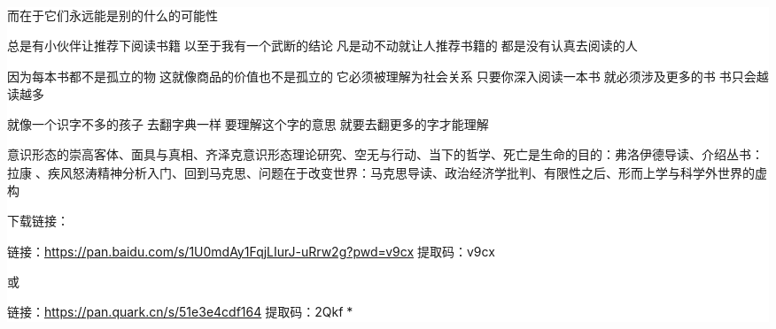 而在于它们永远能是别的什么的可能性

总是有小伙伴让推荐下阅读书籍
以至于我有一个武断的结论
凡是动不动就让人推荐书籍的
都是没有认真去阅读的人

因为每本书都不是孤立的物
这就像商品的价值也不是孤立的
它必须被理解为社会关系
只要你深入阅读一本书
就必须涉及更多的书
书只会越读越多

就像一个识字不多的孩子
去翻字典一样
要理解这个字的意思
就要去翻更多的字才能理解

意识形态的崇高客体、面具与真相、齐泽克意识形态理论研究、空无与行动、当下的哲学、死亡是生命的目的：弗洛伊德导读、介绍丛书：拉康 、疾风怒涛精神分析入门、回到马克思、问题在于改变世界：马克思导读、政治经济学批判、有限性之后、形而上学与科学外世界的虚构

下载链接：

链接：https://pan.baidu.com/s/1U0mdAy1FqjLIurJ-uRrw2g?pwd=v9cx
提取码：v9cx

或

链接：https://pan.quark.cn/s/51e3e4cdf164
提取码：2Qkf
*

